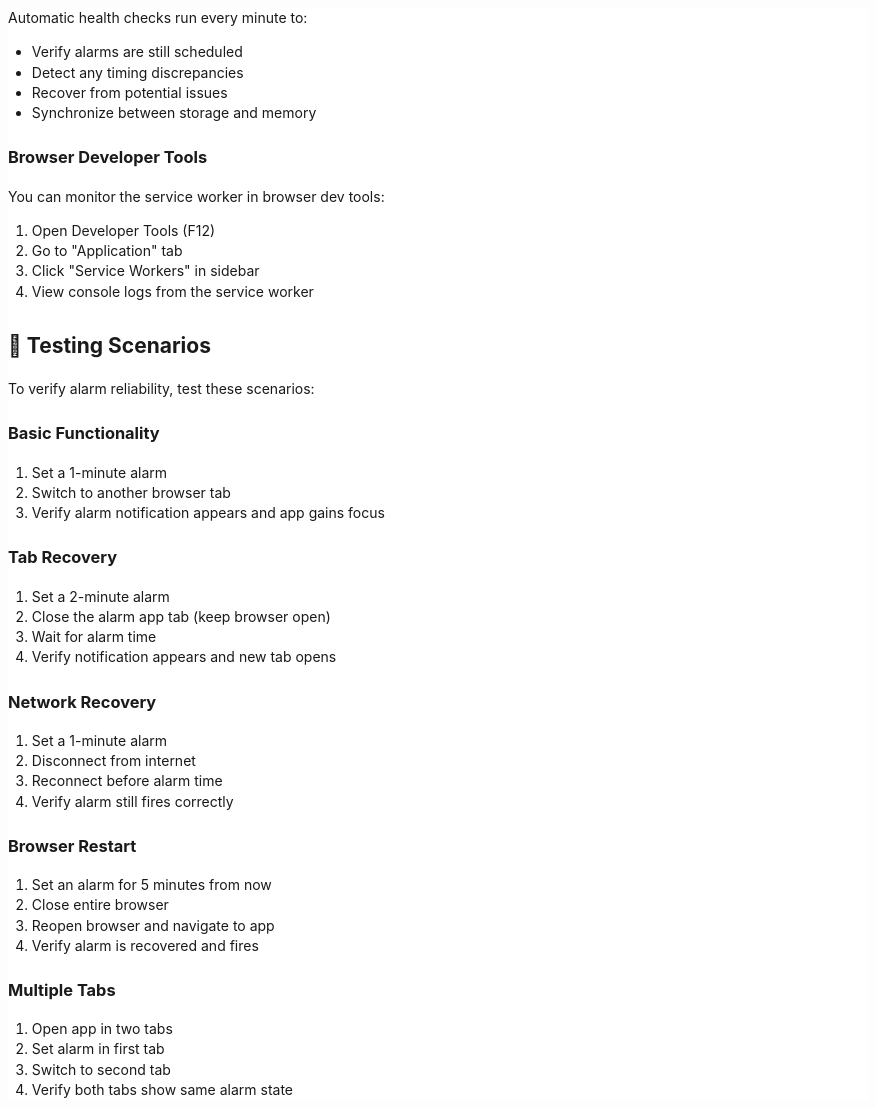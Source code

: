 Automatic health checks run every minute to:

- Verify alarms are still scheduled
- Detect any timing discrepancies
- Recover from potential issues
- Synchronize between storage and memory

### Browser Developer Tools

You can monitor the service worker in browser dev tools:

1. Open Developer Tools (F12)
2. Go to "Application" tab
3. Click "Service Workers" in sidebar
4. View console logs from the service worker

## 🧪 Testing Scenarios

To verify alarm reliability, test these scenarios:

### Basic Functionality

1. Set a 1-minute alarm
2. Switch to another browser tab
3. Verify alarm notification appears and app gains focus

### Tab Recovery

1. Set a 2-minute alarm
2. Close the alarm app tab (keep browser open)
3. Wait for alarm time
4. Verify notification appears and new tab opens

### Network Recovery

1. Set a 1-minute alarm
2. Disconnect from internet
3. Reconnect before alarm time
4. Verify alarm still fires correctly

### Browser Restart

1. Set an alarm for 5 minutes from now
2. Close entire browser
3. Reopen browser and navigate to app
4. Verify alarm is recovered and fires

### Multiple Tabs

1. Open app in two tabs
2. Set alarm in first tab
3. Switch to second tab
4. Verify both tabs show same alarm state
